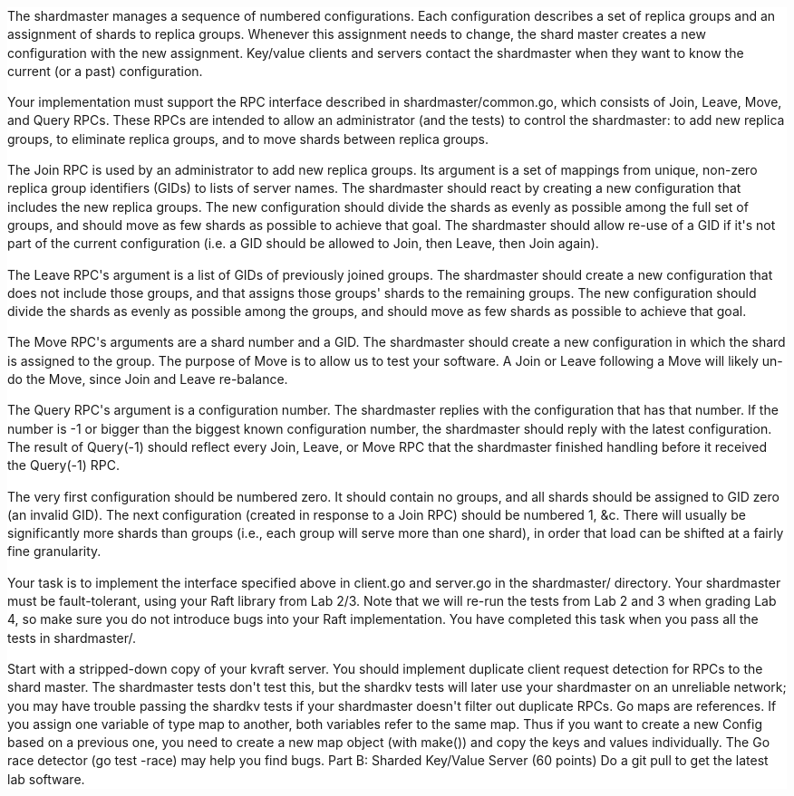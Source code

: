 The shardmaster manages a sequence of numbered configurations. Each configuration describes a set of replica groups and an assignment of shards to replica groups. Whenever this assignment needs to change, the shard master creates a new configuration with the new assignment. Key/value clients and servers contact the shardmaster when they want to know the current (or a past) configuration.

Your implementation must support the RPC interface described in shardmaster/common.go, which consists of Join, Leave, Move, and Query RPCs. These RPCs are intended to allow an administrator (and the tests) to control the shardmaster: to add new replica groups, to eliminate replica groups, and to move shards between replica groups.

The Join RPC is used by an administrator to add new replica groups. Its argument is a set of mappings from unique, non-zero replica group identifiers (GIDs) to lists of server names. The shardmaster should react by creating a new configuration that includes the new replica groups. The new configuration should divide the shards as evenly as possible among the full set of groups, and should move as few shards as possible to achieve that goal. The shardmaster should allow re-use of a GID if it's not part of the current configuration (i.e. a GID should be allowed to Join, then Leave, then Join again).

The Leave RPC's argument is a list of GIDs of previously joined groups. The shardmaster should create a new configuration that does not include those groups, and that assigns those groups' shards to the remaining groups. The new configuration should divide the shards as evenly as possible among the groups, and should move as few shards as possible to achieve that goal.

The Move RPC's arguments are a shard number and a GID. The shardmaster should create a new configuration in which the shard is assigned to the group. The purpose of Move is to allow us to test your software. A Join or Leave following a Move will likely un-do the Move, since Join and Leave re-balance.

The Query RPC's argument is a configuration number. The shardmaster replies with the configuration that has that number. If the number is -1 or bigger than the biggest known configuration number, the shardmaster should reply with the latest configuration. The result of Query(-1) should reflect every Join, Leave, or Move RPC that the shardmaster finished handling before it received the Query(-1) RPC.

The very first configuration should be numbered zero. It should contain no groups, and all shards should be assigned to GID zero (an invalid GID). The next configuration (created in response to a Join RPC) should be numbered 1, &c. There will usually be significantly more shards than groups (i.e., each group will serve more than one shard), in order that load can be shifted at a fairly fine granularity.

Your task is to implement the interface specified above in client.go and server.go in the shardmaster/ directory. Your shardmaster must be fault-tolerant, using your Raft library from Lab 2/3. Note that we will re-run the tests from Lab 2 and 3 when grading Lab 4, so make sure you do not introduce bugs into your Raft implementation. You have completed this task when you pass all the tests in shardmaster/.

Start with a stripped-down copy of your kvraft server.
You should implement duplicate client request detection for RPCs to the shard master. The shardmaster tests don't test this, but the shardkv tests will later use your shardmaster on an unreliable network; you may have trouble passing the shardkv tests if your shardmaster doesn't filter out duplicate RPCs.
Go maps are references. If you assign one variable of type map to another, both variables refer to the same map. Thus if you want to create a new Config based on a previous one, you need to create a new map object (with make()) and copy the keys and values individually.
The Go race detector (go test -race) may help you find bugs.
Part B: Sharded Key/Value Server (60 points)
Do a git pull to get the latest lab software.

